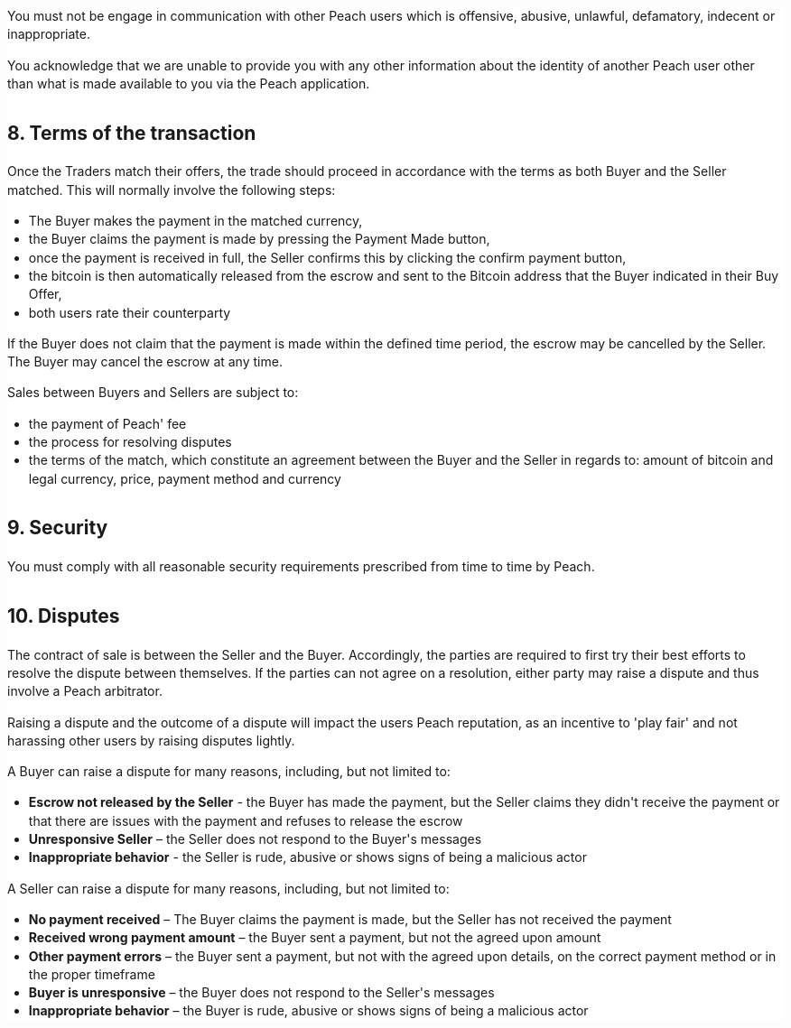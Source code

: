 You must not be engage in communication with other Peach users which is offensive, abusive, unlawful, defamatory, indecent or inappropriate.

You acknowledge that we are unable to provide you with any other information about the identity of another Peach user other than what is made available to you via the Peach application.

## 8. Terms of the transaction

Once the Traders match their offers, the trade should proceed in accordance with the terms as both Buyer and the Seller matched. This will normally involve the following steps:

- The Buyer makes the payment in the matched currency,
- the Buyer claims the payment is made by pressing the Payment Made button,
- once the payment is received in full, the Seller confirms this by clicking the confirm payment button,
- the bitcoin is then automatically released from the escrow and sent to the Bitcoin address that the Buyer indicated in their Buy Offer,
- both users rate their counterparty

If the Buyer does not claim that the payment is made within the defined time period, the escrow may be cancelled by the Seller. The Buyer may cancel the escrow at any time.

Sales between Buyers and Sellers are subject to:

- the payment of Peach' fee
- the process for resolving disputes
- the terms of the match, which constitute an agreement between the Buyer and the Seller in regards to: amount of bitcoin and legal currency, price, payment method and currency

## 9. Security

You must comply with all reasonable security requirements prescribed from time to time by Peach.

## 10. Disputes

The contract of sale is between the Seller and the Buyer. Accordingly, the parties are required to first try their best efforts to resolve the dispute between themselves. If the parties can not agree on a resolution, either party may raise a dispute and thus involve a Peach arbitrator.

Raising a dispute and the outcome of a dispute will impact the users Peach reputation, as an incentive to 'play fair' and not harassing other users by raising disputes lightly.

A Buyer can raise a dispute for many reasons, including, but not limited to:

- **Escrow not released by the Seller** - the Buyer has made the payment, but the Seller claims they didn't receive the payment or that there are issues with the payment and refuses to release the escrow
- **Unresponsive Seller** – the Seller does not respond to the Buyer's messages
- **Inappropriate behavior** - the Seller is rude, abusive or shows signs of being a malicious actor

A Seller can raise a dispute for many reasons, including, but not limited to:

- **No payment received** – The Buyer claims the payment is made, but the Seller has not received the payment
- **Received wrong payment amount** – the Buyer sent a payment, but not the agreed upon amount
- **Other payment errors** – the Buyer sent a payment, but not with the agreed upon details, on the correct payment method or in the proper timeframe
- **Buyer is unresponsive** – the Buyer does not respond to the Seller's messages
- **Inappropriate behavior** – the Buyer is rude, abusive or shows signs of being a malicious actor
